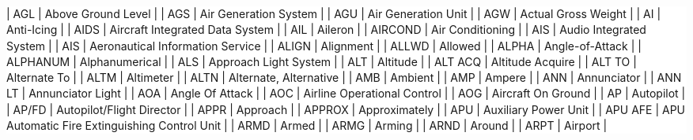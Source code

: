 | AGL                                      | Above Ground Level                                                                                 |
| AGS                                      | Air Generation System                                                                              |
| AGU                                      | Air Generation Unit                                                                                |
| AGW                                      | Actual Gross Weight                                                                                |
| AI                                       | Anti-Icing                                                                                         |
| AIDS                                     | Aircraft Integrated Data System                                                                    |
| AIL                                      | Aileron                                                                                            |
| AIRCOND                                  | Air Conditioning                                                                                   |
| AIS                                      | Audio Integrated System                                                                            |
| AIS                                      | Aeronautical Information Service                                                                   |
| ALIGN                                    | Alignment                                                                                          |
| ALLWD                                    | Allowed                                                                                            |
| ALPHA                                    | Angle-of-Attack                                                                                    |
| ALPHANUM                                 | Alphanumerical                                                                                     |
| ALS                                      | Approach Light System                                                                              |
| ALT                                      | Altitude                                                                                           |
| ALT ACQ                                  | Altitude Acquire                                                                                   |
| ALT TO                                   | Alternate To                                                                                       |
| ALTM                                     | Altimeter                                                                                          |
| ALTN                                     | Alternate, Alternative                                                                             |
| AMB                                      | Ambient                                                                                            |
| AMP                                      | Ampere                                                                                             |
| ANN                                      | Annunciator                                                                                        |
| ANN LT                                   | Annunciator Light                                                                                  |
| AOA                                      | Angle Of Attack                                                                                    |
| AOC                                      | Airline Operational Control                                                                        |
| AOG                                      | Aircraft On Ground                                                                                 |
| AP                                       | Autopilot                                                                                          |
| AP/FD                                    | Autopilot/Flight Director                                                                          |
| APPR                                     | Approach                                                                                           |
| APPROX                                   | Approximately                                                                                      |
| APU                                      | Auxiliary Power Unit                                                                               |
| APU AFE                                  | APU Automatic Fire Extinguishing Control Unit                                                      |
| ARMD                                     | Armed                                                                                              |
| ARMG                                     | Arming                                                                                             |
| ARND                                     | Around                                                                                             |
| ARPT                                     | Airport                                                                                            |